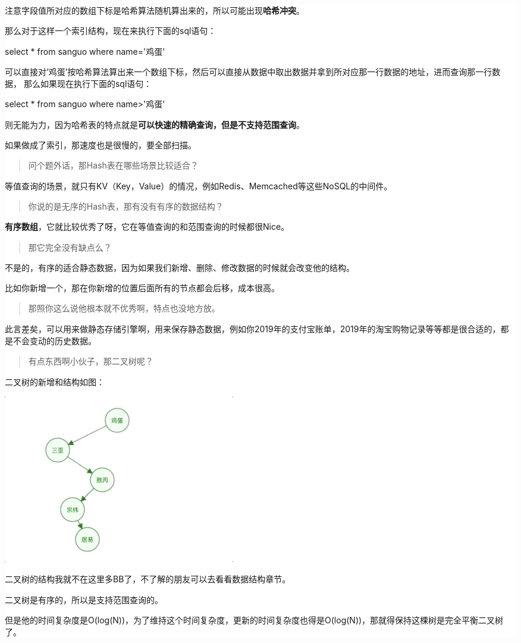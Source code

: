 

注意字段值所对应的数组下标是哈希算法随机算出来的，所以可能出现**哈希冲突**。

那么对于这样一个索引结构，现在来执行下面的sql语句：

select * from sanguo where name='鸡蛋'

可以直接对‘鸡蛋’按哈希算法算出来一个数组下标，然后可以直接从数据中取出数据并拿到所对应那一行数据的地址，进而查询那一行数据， 那么如果现在执行下面的sql语句：

select * from sanguo where name>'鸡蛋'

则无能为力，因为哈希表的特点就是**可以快速的精确查询，但是不支持范围查询**。

如果做成了索引，那速度也是很慢的，要全部扫描。

> 问个题外话，那Hash表在哪些场景比较适合？

等值查询的场景，就只有KV（Key，Value）的情况，例如Redis、Memcached等这些NoSQL的中间件。

> 你说的是无序的Hash表，那有没有有序的数据结构？

**有序数组**，它就比较优秀了呀，它在等值查询的和范围查询的时候都很Nice。

> 那它完全没有缺点么？

不是的，有序的适合静态数据，因为如果我们新增、删除、修改数据的时候就会改变他的结构。

比如你新增一个，那在你新增的位置后面所有的节点都会后移，成本很高。

> 那照你这么说他根本就不优秀啊，特点也没地方放。

此言差矣，可以用来做静态存储引擎啊，用来保存静态数据，例如你2019年的支付宝账单，2019年的淘宝购物记录等等都是很合适的，都是不会变动的历史数据。

> 有点东西啊小伙子，那二叉树呢？

二叉树的新增和结构如图：

![我以为自己对索引很了解，直到我遇到了阿里面试官](pic/54657176aed54329b08a8752a2e396d2.gif)



二叉树的结构我就不在这里多BB了，不了解的朋友可以去看看数据结构章节。

二叉树是有序的，所以是支持范围查询的。

但是他的时间复杂度是O(log(N))，为了维持这个时间复杂度，更新的时间复杂度也得是O(log(N))，那就得保持这棵树是完全平衡二叉树了。
